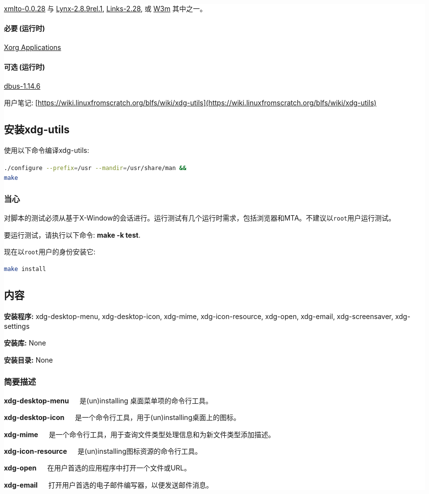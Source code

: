 [xmlto-0.0.28](49.Extensible_markup_language_XML.md#496-xmlto-0028) 与 [Lynx-2.8.9rel.1](18.Text_web_browsers.md#182-lynx-289rel1), [Links-2.28](18.Text_web_browsers.md#181-links-228), 或 [W3m](http://w3m.sourceforge.net/) 其中之一。

#### 必要 (运行时)

[Xorg Applications](24.Graphical_environments.md#2418-xorg-applications)

#### 可选 (运行时)

[dbus-1.14.6](12.System_utilities.md#1210-dbus-1146)

用户笔记: [https://wiki.linuxfromscratch.org/blfs/wiki/xdg-utils](https://wiki.linuxfromscratch.org/blfs/wiki/xdg-utils)

安装xdg-utils
-------------------------

使用以下命令编译xdg-utils:

```bash
./configure --prefix=/usr --mandir=/usr/share/man &&
make
```

### 当心

对脚本的测试必须从基于X-Window的会话进行。运行测试有几个运行时需求，包括浏览器和MTA。不建议以`root`用户运行测试。

要运行测试，请执行以下命令: **make -k test**.

现在以`root`用户的身份安装它:

```bash
make install
```

内容
--------

**安装程序:** xdg-desktop-menu, xdg-desktop-icon, xdg-mime, xdg-icon-resource, xdg-open, xdg-email, xdg-screensaver, xdg-settings

**安装库:** None

**安装目录:** None

### 简要描述

**xdg-desktop-menu**    &emsp; 是(un)installing 桌面菜单项的命令行工具。

**xdg-desktop-icon**    &emsp; 是一个命令行工具，用于(un)installing桌面上的图标。

**xdg-mime**            &emsp; 是一个命令行工具，用于查询文件类型处理信息和为新文件类型添加描述。

**xdg-icon-resource**   &emsp; 是(un)installing图标资源的命令行工具。

**xdg-open**            &emsp; 在用户首选的应用程序中打开一个文件或URL。

**xdg-email**           &emsp; 打开用户首选的电子邮件编写器，以便发送邮件消息。
